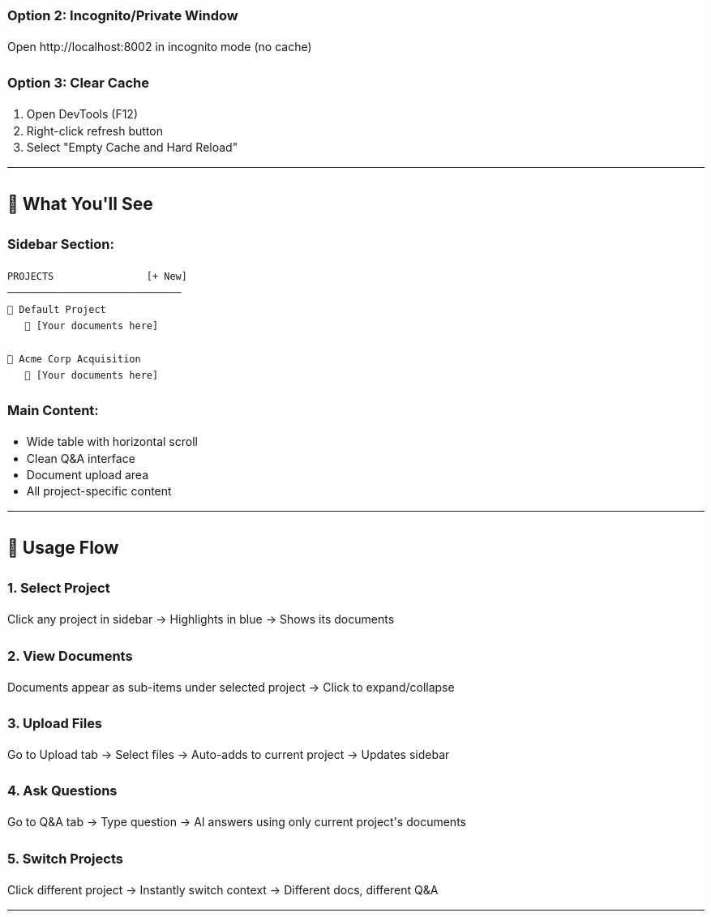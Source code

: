 ### **Option 2: Incognito/Private Window**
Open http://localhost:8002 in incognito mode (no cache)

### **Option 3: Clear Cache**
1. Open DevTools (F12)
2. Right-click refresh button
3. Select "Empty Cache and Hard Reload"

---

## 🎯 What You'll See

### Sidebar Section:
```
PROJECTS                [+ New]
──────────────────────────────
📁 Default Project
   📄 [Your documents here]

📁 Acme Corp Acquisition
   📄 [Your documents here]
```

### Main Content:
- Wide table with horizontal scroll
- Clean Q&A interface
- Document upload area
- All project-specific content

---

## 🔄 Usage Flow

### 1. **Select Project**
Click any project in sidebar → Highlights in blue → Shows its documents

### 2. **View Documents**
Documents appear as sub-items under selected project → Click to expand/collapse

### 3. **Upload Files**
Go to Upload tab → Select files → Auto-adds to current project → Updates sidebar

### 4. **Ask Questions**
Go to Q&A tab → Type question → AI answers using only current project's documents

### 5. **Switch Projects**
Click different project → Instantly switch context → Different docs, different Q&A

---